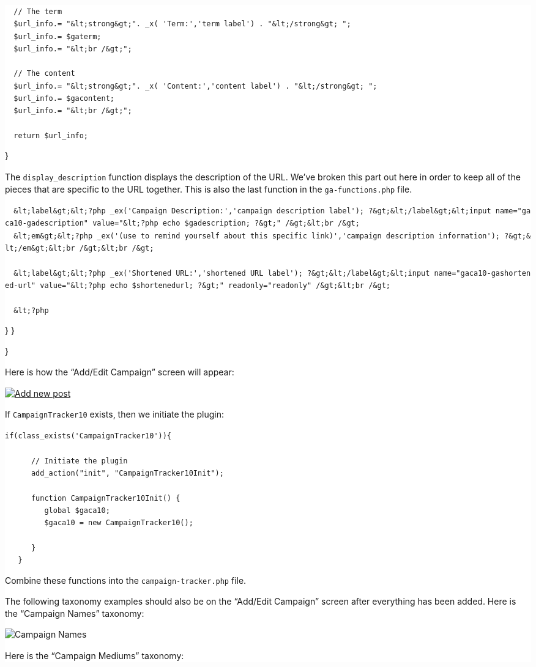       // The term
      $url_info.= "&lt;strong&gt;". _x( 'Term:','term label') . "&lt;/strong&gt; ";
      $url_info.= $gaterm;
      $url_info.= "&lt;br /&gt;";

      // The content
      $url_info.= "&lt;strong&gt;". _x( 'Content:','content label') . "&lt;/strong&gt; ";
      $url_info.= $gacontent;
      $url_info.= "&lt;br /&gt;";

      return $url_info;
   }</code></pre>

The <code>display_description</code> function displays the description of the URL. We’ve broken this part out here in order to keep all of the pieces that are specific to the URL together. This is also the last function in the <code>ga-functions.php</code> file.

      &lt;label&gt;&lt;?php _ex('Campaign Description:','campaign description label'); ?&gt;&lt;/label&gt;&lt;input name="gaca10-gadescription" value="&lt;?php echo $gadescription; ?&gt;" /&gt;&lt;br /&gt;
      &lt;em&gt;&lt;?php _ex('(use to remind yourself about this specific link)','campaign description information'); ?&gt;&lt;/em&gt;&lt;br /&gt;&lt;br /&gt;

      &lt;label&gt;&lt;?php _ex('Shortened URL:','shortened URL label'); ?&gt;&lt;/label&gt;&lt;input name="gaca10-gashortened-url" value="&lt;?php echo $shortenedurl; ?&gt;" readonly="readonly" /&gt;&lt;br /&gt;

      &lt;?php
   }
}

}</code></pre>

Here is how the “Add/Edit Campaign” screen will appear:

<a href="https://archive.smashing.media/assets/344dbf88-fdf9-42bb-adb4-46f01eedd629/4b965c8d-7494-45ce-b15a-71aa8e35ba7c/add-new-post.png"><img loading="lazy" decoding="async" src="https://archive.smashing.media/assets/344dbf88-fdf9-42bb-adb4-46f01eedd629/99a3eb12-e42f-4922-b676-85b60c09c714/add-new-post-500.jpg" alt="Add new post" width="500" height="263" /></a>

If <code>CampaignTracker10</code> exists, then we initiate the plugin:

<pre><code class="language-php">if(class_exists('CampaignTracker10')){

      // Initiate the plugin
      add_action("init", "CampaignTracker10Init");

      function CampaignTracker10Init() {
         global $gaca10;
         $gaca10 = new CampaignTracker10();

      }
   }</code></pre>

Combine these functions into the <code>campaign-tracker.php</code> file.

The following taxonomy examples should also be on the “Add/Edit Campaign” screen after everything has been added. Here is the “Campaign Names” taxonomy:

<img loading="lazy" decoding="async" src="https://archive.smashing.media/assets/344dbf88-fdf9-42bb-adb4-46f01eedd629/bb294624-dcb1-4f32-8935-35a59765adb2/campaign-names.png" alt="Campaign Names" width="291" />

Here is the “Campaign Mediums” taxonomy:
